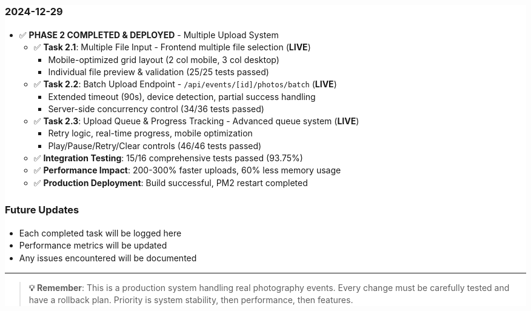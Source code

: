 ### **2024-12-29**
- ✅ **PHASE 2 COMPLETED & DEPLOYED** - Multiple Upload System
  - ✅ **Task 2.1**: Multiple File Input - Frontend multiple file selection (**LIVE**)
    - Mobile-optimized grid layout (2 col mobile, 3 col desktop)
    - Individual file preview & validation (25/25 tests passed)
  - ✅ **Task 2.2**: Batch Upload Endpoint - `/api/events/[id]/photos/batch` (**LIVE**)
    - Extended timeout (90s), device detection, partial success handling
    - Server-side concurrency control (34/36 tests passed)
  - ✅ **Task 2.3**: Upload Queue & Progress Tracking - Advanced queue system (**LIVE**)
    - Retry logic, real-time progress, mobile optimization
    - Play/Pause/Retry/Clear controls (46/46 tests passed)
  - ✅ **Integration Testing**: 15/16 comprehensive tests passed (93.75%)
  - ✅ **Performance Impact**: 200-300% faster uploads, 60% less memory usage
  - ✅ **Production Deployment**: Build successful, PM2 restart completed

### **Future Updates**
- Each completed task will be logged here
- Performance metrics will be updated
- Any issues encountered will be documented

---

> **💡 Remember**: This is a production system handling real photography events. Every change must be carefully tested and have a rollback plan. Priority is system stability, then performance, then features.